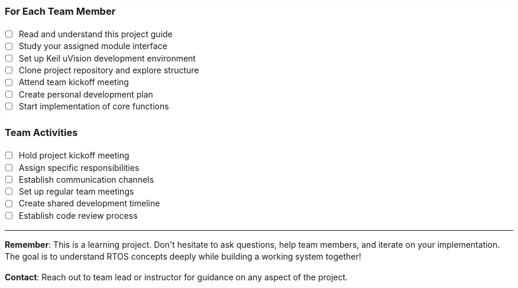 ### For Each Team Member
- [ ] Read and understand this project guide
- [ ] Study your assigned module interface
- [ ] Set up Keil uVision development environment
- [ ] Clone project repository and explore structure
- [ ] Attend team kickoff meeting
- [ ] Create personal development plan
- [ ] Start implementation of core functions

### Team Activities
- [ ] Hold project kickoff meeting
- [ ] Assign specific responsibilities
- [ ] Establish communication channels
- [ ] Set up regular team meetings
- [ ] Create shared development timeline
- [ ] Establish code review process

---

**Remember**: This is a learning project. Don't hesitate to ask questions, help team members, and iterate on your implementation. The goal is to understand RTOS concepts deeply while building a working system together!

**Contact**: Reach out to team lead or instructor for guidance on any aspect of the project.